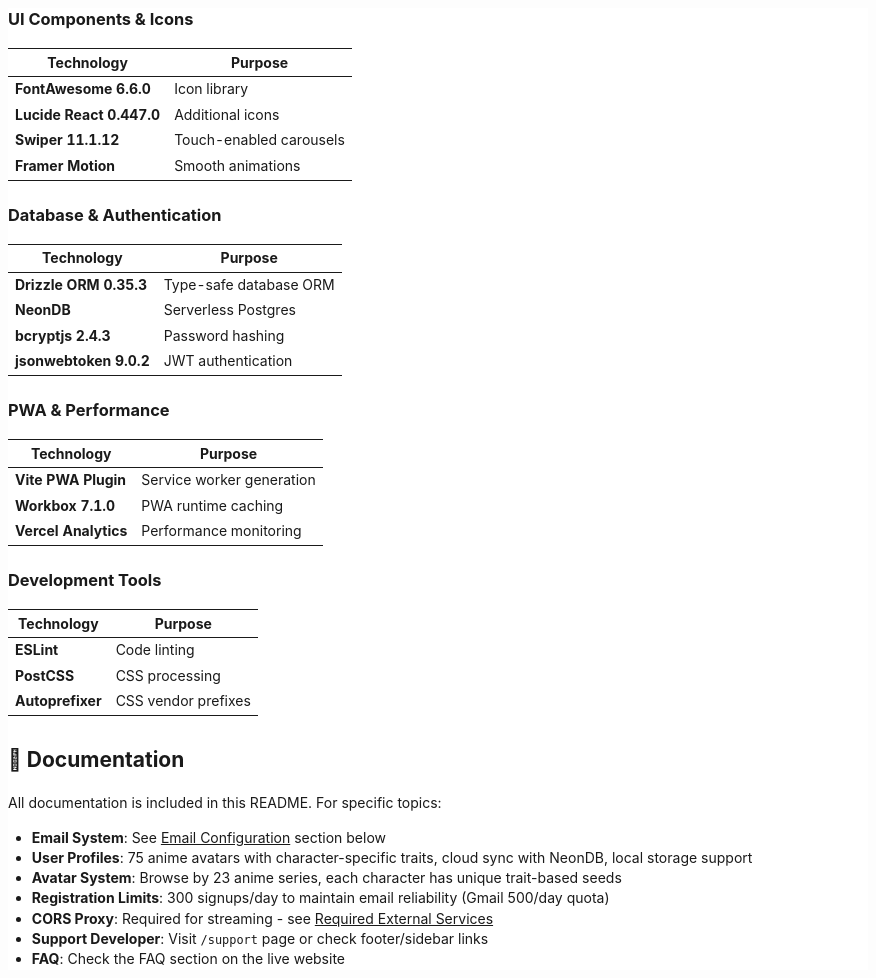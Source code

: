 ### UI Components & Icons
| Technology | Purpose |
|------------|---------|
| **FontAwesome 6.6.0** | Icon library |
| **Lucide React 0.447.0** | Additional icons |
| **Swiper 11.1.12** | Touch-enabled carousels |
| **Framer Motion** | Smooth animations |

### Database & Authentication
| Technology | Purpose |
|------------|---------|
| **Drizzle ORM 0.35.3** | Type-safe database ORM |
| **NeonDB** | Serverless Postgres |
| **bcryptjs 2.4.3** | Password hashing |
| **jsonwebtoken 9.0.2** | JWT authentication |

### PWA & Performance
| Technology | Purpose |
|------------|---------|
| **Vite PWA Plugin** | Service worker generation |
| **Workbox 7.1.0** | PWA runtime caching |
| **Vercel Analytics** | Performance monitoring |

### Development Tools

| Technology | Purpose |
|------------|---------|
| **ESLint** | Code linting |
| **PostCSS** | CSS processing |
| **Autoprefixer** | CSS vendor prefixes |

## 📖 Documentation

All documentation is included in this README. For specific topics:

- **Email System**: See [Email Configuration](#️-configuration) section below
- **User Profiles**: 75 anime avatars with character-specific traits, cloud sync with NeonDB, local storage support
- **Avatar System**: Browse by 23 anime series, each character has unique trait-based seeds
- **Registration Limits**: 300 signups/day to maintain email reliability (Gmail 500/day quota)
- **CORS Proxy**: Required for streaming - see [Required External Services](#required-external-services)
- **Support Developer**: Visit `/support` page or check footer/sidebar links
- **FAQ**: Check the FAQ section on the live website
